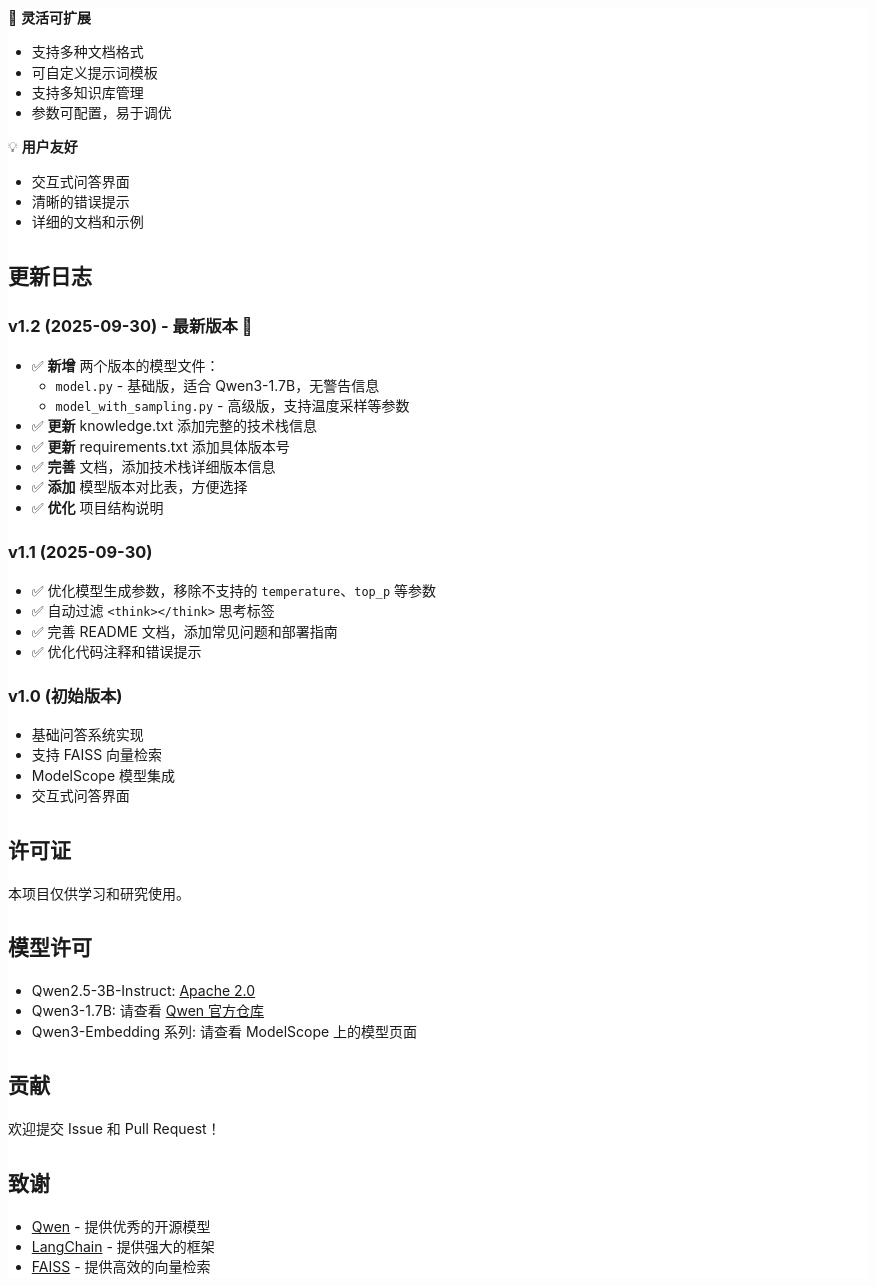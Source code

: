 🎯 **灵活可扩展**
- 支持多种文档格式
- 可自定义提示词模板
- 支持多知识库管理
- 参数可配置，易于调优

💡 **用户友好**
- 交互式问答界面
- 清晰的错误提示
- 详细的文档和示例

## 更新日志

### v1.2 (2025-09-30) - 最新版本 🎉
- ✅ **新增** 两个版本的模型文件：
  - `model.py` - 基础版，适合 Qwen3-1.7B，无警告信息
  - `model_with_sampling.py` - 高级版，支持温度采样等参数
- ✅ **更新** knowledge.txt 添加完整的技术栈信息
- ✅ **更新** requirements.txt 添加具体版本号
- ✅ **完善** 文档，添加技术栈详细版本信息
- ✅ **添加** 模型版本对比表，方便选择
- ✅ **优化** 项目结构说明

### v1.1 (2025-09-30)
- ✅ 优化模型生成参数，移除不支持的 `temperature`、`top_p` 等参数
- ✅ 自动过滤 `<think></think>` 思考标签
- ✅ 完善 README 文档，添加常见问题和部署指南
- ✅ 优化代码注释和错误提示

### v1.0 (初始版本)
- 基础问答系统实现
- 支持 FAISS 向量检索
- ModelScope 模型集成
- 交互式问答界面

## 许可证

本项目仅供学习和研究使用。

## 模型许可

- Qwen2.5-3B-Instruct: [Apache 2.0](https://github.com/QwenLM/Qwen2.5)
- Qwen3-1.7B: 请查看 [Qwen 官方仓库](https://github.com/QwenLM/Qwen)
- Qwen3-Embedding 系列: 请查看 ModelScope 上的模型页面

## 贡献

欢迎提交 Issue 和 Pull Request！

## 致谢

- [Qwen](https://github.com/QwenLM/Qwen) - 提供优秀的开源模型
- [LangChain](https://github.com/langchain-ai/langchain) - 提供强大的框架
- [FAISS](https://github.com/facebookresearch/faiss) - 提供高效的向量检索
